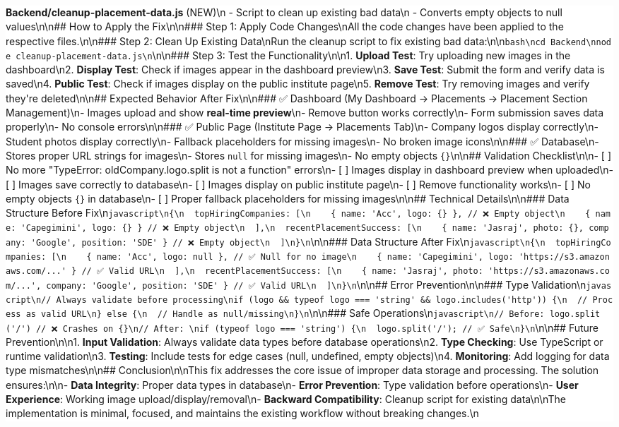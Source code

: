 **Backend/cleanup-placement-data.js** (NEW)\n   - Script to clean up existing bad data\n   - Converts empty objects to null values\n\n## How to Apply the Fix\n\n### Step 1: Apply Code Changes\nAll the code changes have been applied to the respective files.\n\n### Step 2: Clean Up Existing Data\nRun the cleanup script to fix existing bad data:\n\n```bash\ncd Backend\nnode cleanup-placement-data.js\n```\n\n### Step 3: Test the Functionality\n\n1. **Upload Test**: Try uploading new images in the dashboard\n2. **Display Test**: Check if images appear in the dashboard preview\n3. **Save Test**: Submit the form and verify data is saved\n4. **Public Test**: Check if images display on the public institute page\n5. **Remove Test**: Try removing images and verify they're deleted\n\n## Expected Behavior After Fix\n\n### ✅ Dashboard (My Dashboard → Placements → Placement Section Management)\n- Images upload and show **real-time preview**\n- Remove button works correctly\n- Form submission saves data properly\n- No console errors\n\n### ✅ Public Page (Institute Page → Placements Tab)\n- Company logos display correctly\n- Student photos display correctly\n- Fallback placeholders for missing images\n- No broken image icons\n\n### ✅ Database\n- Stores proper URL strings for images\n- Stores `null` for missing images\n- No empty objects `{}`\n\n## Validation Checklist\n\n- [ ] No more \"TypeError: oldCompany.logo.split is not a function\" errors\n- [ ] Images display in dashboard preview when uploaded\n- [ ] Images save correctly to database\n- [ ] Images display on public institute page\n- [ ] Remove functionality works\n- [ ] No empty objects `{}` in database\n- [ ] Proper fallback placeholders for missing images\n\n## Technical Details\n\n### Data Structure Before Fix\n```javascript\n{\n  topHiringCompanies: [\n    { name: 'Acc', logo: {} }, // ❌ Empty object\n    { name: 'Capegimini', logo: {} } // ❌ Empty object\n  ],\n  recentPlacementSuccess: [\n    { name: 'Jasraj', photo: {}, company: 'Google', position: 'SDE' } // ❌ Empty object\n  ]\n}\n```\n\n### Data Structure After Fix\n```javascript\n{\n  topHiringCompanies: [\n    { name: 'Acc', logo: null }, // ✅ Null for no image\n    { name: 'Capegimini', logo: 'https://s3.amazonaws.com/...' } // ✅ Valid URL\n  ],\n  recentPlacementSuccess: [\n    { name: 'Jasraj', photo: 'https://s3.amazonaws.com/...', company: 'Google', position: 'SDE' } // ✅ Valid URL\n  ]\n}\n```\n\n## Error Prevention\n\n### Type Validation\n```javascript\n// Always validate before processing\nif (logo && typeof logo === 'string' && logo.includes('http')) {\n  // Process as valid URL\n} else {\n  // Handle as null/missing\n}\n```\n\n### Safe Operations\n```javascript\n// Before: logo.split('/') // ❌ Crashes on {}\n// After: \nif (typeof logo === 'string') {\n  logo.split('/'); // ✅ Safe\n}\n```\n\n## Future Prevention\n\n1. **Input Validation**: Always validate data types before database operations\n2. **Type Checking**: Use TypeScript or runtime validation\n3. **Testing**: Include tests for edge cases (null, undefined, empty objects)\n4. **Monitoring**: Add logging for data type mismatches\n\n## Conclusion\n\nThis fix addresses the core issue of improper data storage and processing. The solution ensures:\n\n- **Data Integrity**: Proper data types in database\n- **Error Prevention**: Type validation before operations\n- **User Experience**: Working image upload/display/removal\n- **Backward Compatibility**: Cleanup script for existing data\n\nThe implementation is minimal, focused, and maintains the existing workflow without breaking changes.\n